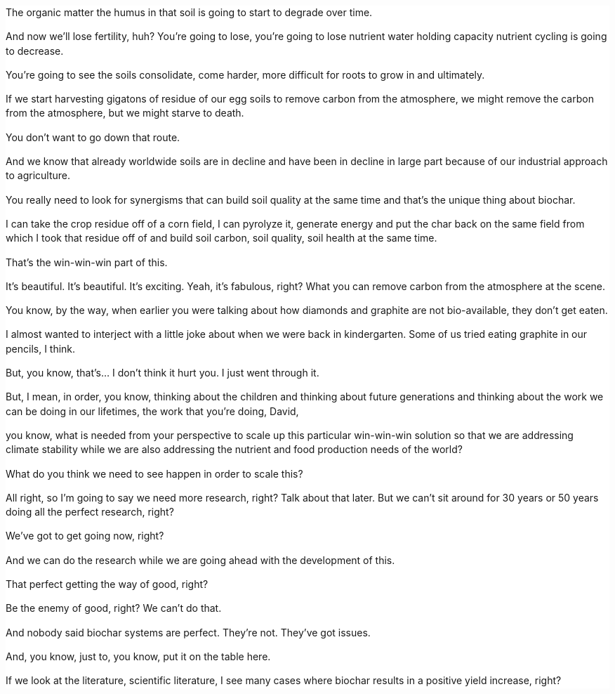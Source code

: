 The organic matter the humus in that soil is going to start to degrade over time.

And now we’ll lose fertility, huh? You’re going to lose, you’re going to lose nutrient water holding capacity nutrient cycling is going to decrease.

You’re going to see the soils consolidate, come harder, more difficult for roots to grow in and ultimately.

If we start harvesting gigatons of residue of our egg soils to remove carbon from the atmosphere, we might remove the carbon from the atmosphere, but we might starve to death.

You don’t want to go down that route.

And we know that already worldwide soils are in decline and have been in decline in large part because of our industrial approach to agriculture.

You really need to look for synergisms that can build soil quality at the same time and that’s the unique thing about biochar.

I can take the crop residue off of a corn field, I can pyrolyze it, generate energy and put the char back on the same field from which I took that residue off of and build soil carbon, soil quality, soil health at the same time.

That’s the win-win-win part of this.

It’s beautiful. It’s beautiful. It’s exciting. Yeah, it’s fabulous, right? What you can remove carbon from the atmosphere at the scene.

You know, by the way, when earlier you were talking about how diamonds and graphite are not bio-available, they don’t get eaten.

I almost wanted to interject with a little joke about when we were back in kindergarten. Some of us tried eating graphite in our pencils, I think.

But, you know, that’s… I don’t think it hurt you. I just went through it.

But, I mean, in order, you know, thinking about the children and thinking about future generations and thinking about the work we can be doing in our lifetimes, the work that you’re doing, David,

you know, what is needed from your perspective to scale up this particular win-win-win solution so that we are addressing climate stability while we are also addressing the nutrient and food production needs of the world?

What do you think we need to see happen in order to scale this?

All right, so I’m going to say we need more research, right? Talk about that later. But we can’t sit around for 30 years or 50 years doing all the perfect research, right?

We’ve got to get going now, right?

And we can do the research while we are going ahead with the development of this.

That perfect getting the way of good, right?

Be the enemy of good, right? We can’t do that.

And nobody said biochar systems are perfect. They’re not. They’ve got issues.

And, you know, just to, you know, put it on the table here.

If we look at the literature, scientific literature, I see many cases where biochar results in a positive yield increase, right?
